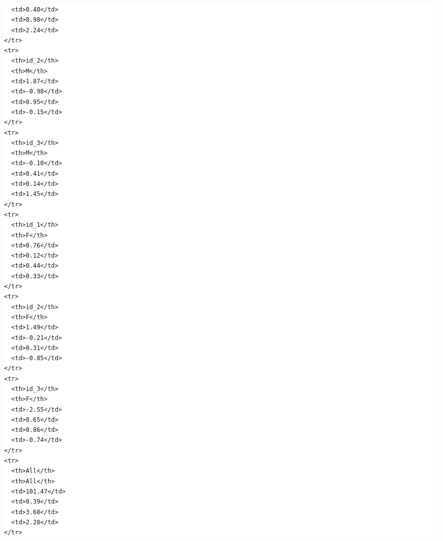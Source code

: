       <td>0.40</td>
      <td>0.98</td>
      <td>2.24</td>
    </tr>
    <tr>
      <th>id_2</th>
      <th>M</th>
      <td>1.87</td>
      <td>-0.98</td>
      <td>0.95</td>
      <td>-0.15</td>
    </tr>
    <tr>
      <th>id_3</th>
      <th>M</th>
      <td>-0.10</td>
      <td>0.41</td>
      <td>0.14</td>
      <td>1.45</td>
    </tr>
    <tr>
      <th>id_1</th>
      <th>F</th>
      <td>0.76</td>
      <td>0.12</td>
      <td>0.44</td>
      <td>0.33</td>
    </tr>
    <tr>
      <th>id_2</th>
      <th>F</th>
      <td>1.49</td>
      <td>-0.21</td>
      <td>0.31</td>
      <td>-0.85</td>
    </tr>
    <tr>
      <th>id_3</th>
      <th>F</th>
      <td>-2.55</td>
      <td>0.65</td>
      <td>0.86</td>
      <td>-0.74</td>
    </tr>
    <tr>
      <th>All</th>
      <th>All</th>
      <td>101.47</td>
      <td>0.39</td>
      <td>3.68</td>
      <td>2.28</td>
    </tr>
  </tbody>
</table>
</div>
